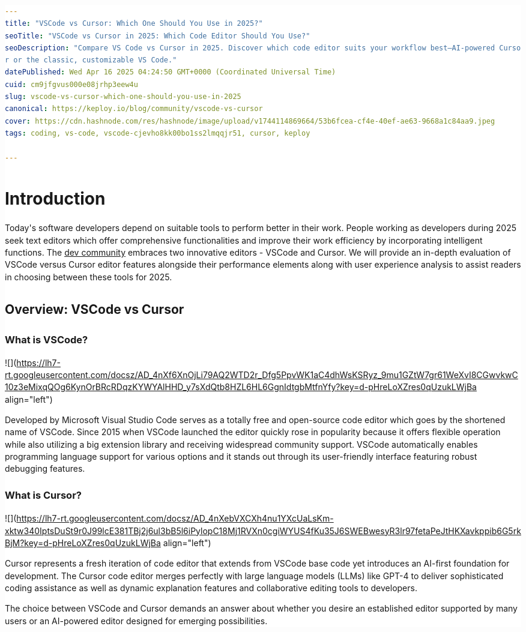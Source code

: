 ```yaml
---
title: "VSCode vs Cursor: Which One Should You Use in 2025?"
seoTitle: "VSCode vs Cursor in 2025: Which Code Editor Should You Use?"
seoDescription: "Compare VS Code vs Cursor in 2025. Discover which code editor suits your workflow best—AI-powered Cursor or the classic, customizable VS Code."
datePublished: Wed Apr 16 2025 04:24:50 GMT+0000 (Coordinated Universal Time)
cuid: cm9jfgvus000e08jrhp3eew4u
slug: vscode-vs-cursor-which-one-should-you-use-in-2025
canonical: https://keploy.io/blog/community/vscode-vs-cursor
cover: https://cdn.hashnode.com/res/hashnode/image/upload/v1744114869664/53b6fcea-cf4e-40ef-ae63-9668a1c84aa9.jpeg
tags: coding, vs-code, vscode-cjevho8kk00bo1ss2lmqqjr51, cursor, keploy

---
```


# Introduction

Today's software developers depend on suitable tools to perform better in their work. People working as developers during 2025 seek text editors which offer comprehensive functionalities and improve their work efficiency by incorporating intelligent functions. The [dev community](https://keploy.io/blog/community/10-developer-communities-to-be-a-part-of-in-2025) embraces two innovative editors - VSCode and Cursor. We will provide an in-depth evaluation of VSCode versus Cursor editor features alongside their performance elements along with user experience analysis to assist readers in choosing between these tools for 2025.

## **Overview: VSCode vs Cursor**

### **What is VSCode?**

![](https://lh7-rt.googleusercontent.com/docsz/AD_4nXf6XnOjLi79AQ2WTD2r_Dfg5PpvWK1aC4dhWsKSRyz_9mu1GZtW7gr61WeXvI8CGwvkwC10z3eMixqQOg6KynOrBRcRDqzKYWYAlHHD_y7sXdQtb8HZL6HL6GgnIdtgbMtfnYfy?key=d-pHreLoXZres0qUzukLWjBa align="left")

Developed by Microsoft Visual Studio Code serves as a totally free and open-source code editor which goes by the shortened name of VSCode. Since 2015 when VSCode launched the editor quickly rose in popularity because it offers flexible operation while also utilizing a big extension library and receiving widespread community support. VSCode automatically enables programming language support for various options and it stands out through its user-friendly interface featuring robust debugging features.

### **What is Cursor?**

![](https://lh7-rt.googleusercontent.com/docsz/AD_4nXebVXCXh4nu1YXcUaLsKm-xktw340IptsDuSt9r0J99lcE381TBj2j6ul3bB5l6iPylopC18Mj1RVXn0cgiWYUS4fKu35J6SWEBwesyR3lr97fetaPeJtHKXavkppib6G5rkBjM?key=d-pHreLoXZres0qUzukLWjBa align="left")

Cursor represents a fresh iteration of code editor that extends from VSCode base code yet introduces an AI-first foundation for development. The Cursor code editor merges perfectly with large language models (LLMs) like GPT-4 to deliver sophisticated coding assistance as well as dynamic explanation features and collaborative editing tools to developers.

The choice between VSCode and Cursor demands an answer about whether you desire an established editor supported by many users or an AI-powered editor designed for emerging possibilities.
